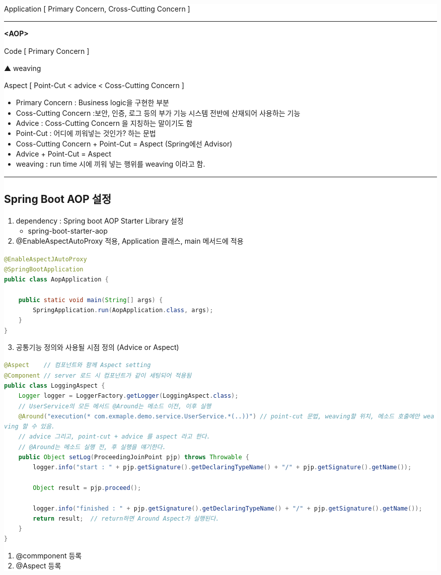 Application [ Primary Concern, Cross-Cutting Concern ]

---

__&lt;AOP&gt;__

Code [ Primary Concern ]

▲ weaving

Aspect [ Point-Cut < advice < Coss-Cutting Concern ]


- Primary Concern : Business logic을 구현한 부분
- Coss-Cutting Concern :보안, 인증, 로그 등의 부가 기능 시스템 전반에 산재되어 사용하는 기능
- Advice : Coss-Cutting Concern 을 지칭하는 말이기도 함
- Point-Cut : 어디에 끼워넣는 것인가? 하는 문법
- Coss-Cutting Concern + Point-Cut = Aspect (Spring에선 Advisor)
- Advice + Point-Cut = Aspect
- weaving : run time 시에 끼워 넣는 행위를 weaving 이라고 함.

---


## Spring Boot AOP 설정

1. dependency : Spring boot AOP Starter Library 설정
    - spring-boot-starter-aop
2. @EnableAspectAutoProxy 적용, Application 클래스, main 메서드에 적용
```java
@EnableAspectJAutoProxy
@SpringBootApplication
public class AopApplication {

	public static void main(String[] args) {
		SpringApplication.run(AopApplication.class, args);
	}
}
```

3. 공통기능 정의와 사용될 시점 정의 (Advice or Aspect)

```java
@Aspect    // 컴포넌트와 함께 Aspect setting
@Component // server 로드 시 컴포넌트가 같이 세팅되어 적용됨
public class LoggingAspect {
    Logger logger = LoggerFactory.getLogger(LoggingAspect.class);
    // UserService의 모든 메서드 @Around는 메소드 이전, 이후 실행
    @Around("execution(* com.exmaple.demo.service.UserService.*(..))") // point-cut 문법, weaving할 위치, 메소드 호출에만 weaving 할 수 있음.
    // advice 그리고, point-cut + advice 를 aspect 라고 한다.
    // @Around는 메소드 실행 전, 후 실행을 얘기한다.
    public Object setLog(ProceedingJoinPoint pjp) throws Throwable {
        logger.info("start : " + pjp.getSignature().getDeclaringTypeName() + "/" + pjp.getSignature().getName());

        Object result = pjp.proceed();

        logger.info("finished : " + pjp.getSignature().getDeclaringTypeName() + "/" + pjp.getSignature().getName());
        return result;  // return하면 Around Aspect가 실행된다.
    }
}
```
1. @commponent 등록
2. @Aspect 등록
